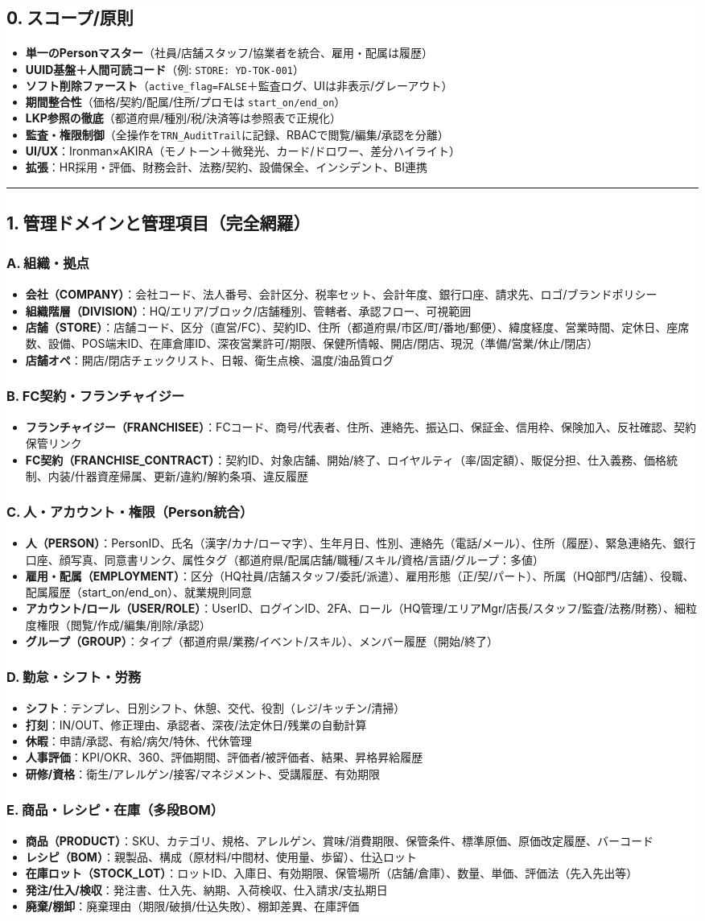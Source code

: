 ## 0. スコープ/原則

* **単一のPersonマスター**（社員/店舗スタッフ/協業者を統合、雇用・配属は履歴）
* **UUID基盤＋人間可読コード**（例: `STORE: YD-TOK-001`）
* **ソフト削除ファースト**（`active_flag=FALSE`＋監査ログ、UIは非表示/グレーアウト）
* **期間整合性**（価格/契約/配属/住所/プロモは `start_on/end_on`）
* **LKP参照の徹底**（都道府県/種別/税/決済等は参照表で正規化）
* **監査・権限制御**（全操作を`TRN_AuditTrail`に記録、RBACで閲覧/編集/承認を分離）
* **UI/UX**：Ironman×AKIRA（モノトーン＋微発光、カード/ドロワー、差分ハイライト）
* **拡張**：HR採用・評価、財務会計、法務/契約、設備保全、インシデント、BI連携

---

## 1. 管理ドメインと管理項目（**完全網羅**）

### A. 組織・拠点

* **会社（COMPANY）**：会社コード、法人番号、会計区分、税率セット、会計年度、銀行口座、請求先、ロゴ/ブランドポリシー
* **組織階層（DIVISION）**：HQ/エリア/ブロック/店舗種別、管轄者、承認フロー、可視範囲
* **店舗（STORE）**：店舗コード、区分（直営/FC）、契約ID、住所（都道府県/市区/町/番地/郵便）、緯度経度、営業時間、定休日、座席数、設備、POS端末ID、在庫倉庫ID、深夜営業許可/期限、保健所情報、開店/閉店、現況（準備/営業/休止/閉店）
* **店舗オペ**：開店/閉店チェックリスト、日報、衛生点検、温度/油品質ログ

### B. FC契約・フランチャイジー

* **フランチャイジー（FRANCHISEE）**：FCコード、商号/代表者、住所、連絡先、振込口、保証金、信用枠、保険加入、反社確認、契約保管リンク
* **FC契約（FRANCHISE_CONTRACT）**：契約ID、対象店舗、開始/終了、ロイヤルティ（率/固定額）、販促分担、仕入義務、価格統制、内装/什器資産帰属、更新/違約/解約条項、違反履歴

### C. 人・アカウント・権限（**Person統合**）

* **人（PERSON）**：PersonID、氏名（漢字/カナ/ローマ字）、生年月日、性別、連絡先（電話/メール）、住所（履歴）、緊急連絡先、銀行口座、顔写真、同意書リンク、属性タグ（都道府県/配属店舗/職種/スキル/資格/言語/グループ：多値）
* **雇用・配属（EMPLOYMENT）**：区分（HQ社員/店舗スタッフ/委託/派遣）、雇用形態（正/契/パート）、所属（HQ部門/店舗）、役職、配属履歴（start_on/end_on）、就業規則同意
* **アカウント/ロール（USER/ROLE）**：UserID、ログインID、2FA、ロール（HQ管理/エリアMgr/店長/スタッフ/監査/法務/財務）、細粒度権限（閲覧/作成/編集/削除/承認）
* **グループ（GROUP）**：タイプ（都道府県/業務/イベント/スキル）、メンバー履歴（開始/終了）

### D. 勤怠・シフト・労務

* **シフト**：テンプレ、日別シフト、休憩、交代、役割（レジ/キッチン/清掃）
* **打刻**：IN/OUT、修正理由、承認者、深夜/法定休日/残業の自動計算
* **休暇**：申請/承認、有給/病欠/特休、代休管理
* **人事評価**：KPI/OKR、360、評価期間、評価者/被評価者、結果、昇格昇給履歴
* **研修/資格**：衛生/アレルゲン/接客/マネジメント、受講履歴、有効期限

### E. 商品・レシピ・在庫（多段BOM）

* **商品（PRODUCT）**：SKU、カテゴリ、規格、アレルゲン、賞味/消費期限、保管条件、標準原価、原価改定履歴、バーコード
* **レシピ（BOM）**：親製品、構成（原材料/中間材、使用量、歩留）、仕込ロット
* **在庫ロット（STOCK_LOT）**：ロットID、入庫日、有効期限、保管場所（店舗/倉庫）、数量、単価、評価法（先入先出等）
* **発注/仕入/検収**：発注書、仕入先、納期、入荷検収、仕入請求/支払期日
* **廃棄/棚卸**：廃棄理由（期限/破損/仕込失敗）、棚卸差異、在庫評価
